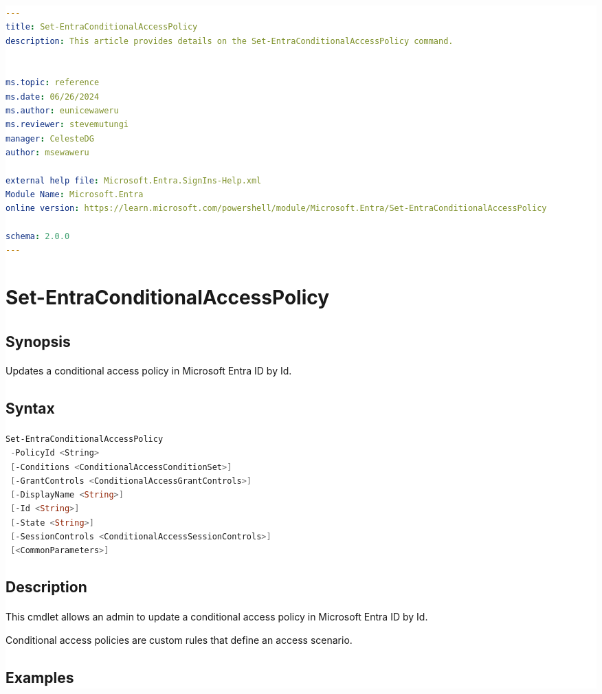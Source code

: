 ```yaml
---
title: Set-EntraConditionalAccessPolicy
description: This article provides details on the Set-EntraConditionalAccessPolicy command.


ms.topic: reference
ms.date: 06/26/2024
ms.author: eunicewaweru
ms.reviewer: stevemutungi
manager: CelesteDG
author: msewaweru

external help file: Microsoft.Entra.SignIns-Help.xml
Module Name: Microsoft.Entra
online version: https://learn.microsoft.com/powershell/module/Microsoft.Entra/Set-EntraConditionalAccessPolicy

schema: 2.0.0
---
```


# Set-EntraConditionalAccessPolicy

## Synopsis

Updates a conditional access policy in Microsoft Entra ID by Id.

## Syntax

```powershell
Set-EntraConditionalAccessPolicy
 -PolicyId <String>
 [-Conditions <ConditionalAccessConditionSet>]
 [-GrantControls <ConditionalAccessGrantControls>]
 [-DisplayName <String>]
 [-Id <String>]
 [-State <String>]
 [-SessionControls <ConditionalAccessSessionControls>]
 [<CommonParameters>]
```

## Description

This cmdlet allows an admin to update a conditional access policy in Microsoft Entra ID by Id.

Conditional access policies are custom rules that define an access scenario.

## Examples
